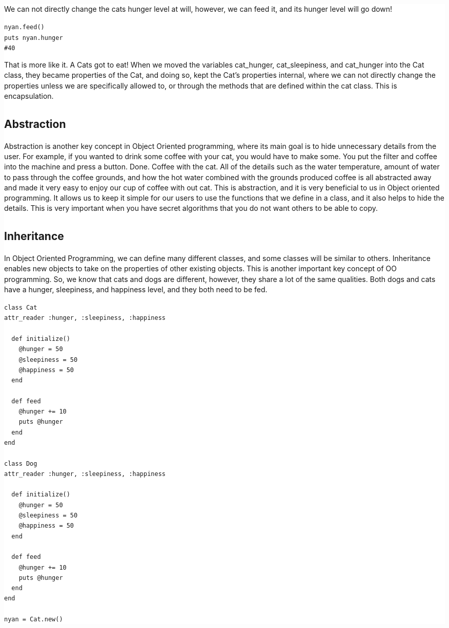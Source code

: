 We can not directly change the cats hunger level at will, however, we can feed it, and its hunger level will go down!
```
nyan.feed()
puts nyan.hunger
#40
```

That is more like it. A Cats got to eat! 
When we moved the variables cat_hunger, cat_sleepiness, and cat_hunger into the Cat class, they became properties of the Cat, and doing so, kept the Cat’s properties internal, where we can not directly change the properties unless we are specifically allowed to, or through the methods that are defined within the cat class. This is encapsulation. 

## Abstraction

Abstraction is another key concept in Object Oriented programming, where its main goal is to hide unnecessary details from the user. For example, if you wanted to drink some coffee with your cat, you would have to make some. You put the filter and coffee into the machine and press a button. Done. Coffee with the cat. All of the details such as the water temperature, amount of water to pass through the coffee grounds, and how the hot water combined with the grounds produced coffee is all abstracted away and made it very easy to enjoy our cup of coffee with out cat. This is abstraction, and it is very beneficial to us in Object oriented programming. It allows us to keep it simple for our users to use the functions that we define in a class, and it also helps to hide the details. This is very important when you have secret algorithms that you do not want others to be able to copy. 

## Inheritance
In Object Oriented Programming, we can define many different classes, and some classes will be similar to others. Inheritance enables new objects to take on the properties of other existing objects. This is another important key concept of OO programming. So, we know that cats and dogs are different, however, they share a lot of the same qualities. Both dogs and cats have a hunger, sleepiness, and happiness level, and they both need to be fed. 
```
class Cat
attr_reader :hunger, :sleepiness, :happiness

  def initialize()
    @hunger = 50
    @sleepiness = 50
    @happiness = 50
  end

  def feed
    @hunger += 10
    puts @hunger
  end
end

class Dog
attr_reader :hunger, :sleepiness, :happiness

  def initialize()
    @hunger = 50
    @sleepiness = 50
    @happiness = 50
  end

  def feed
    @hunger += 10
    puts @hunger
  end
end

nyan = Cat.new()
```